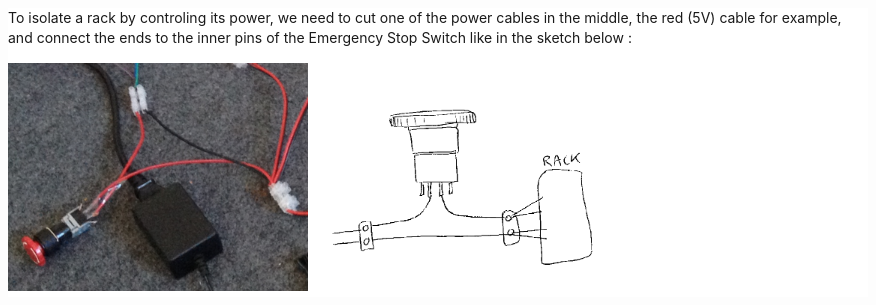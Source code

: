 To isolate a rack by controling its power, we need to cut one of the power cables in the middle, the red (5V) cable for example, and connect the ends to the inner pins of the Emergency Stop Switch like in the sketch below :

<img src="/images/2015-01-30_cassandra-gets-in-blablacar/emergency_detail.png" class="block" style="width: 300px;" />
<img src="/images/2015-01-30_cassandra-gets-in-blablacar/switch_sketch.png" class="block" style="width: 300px;" />
